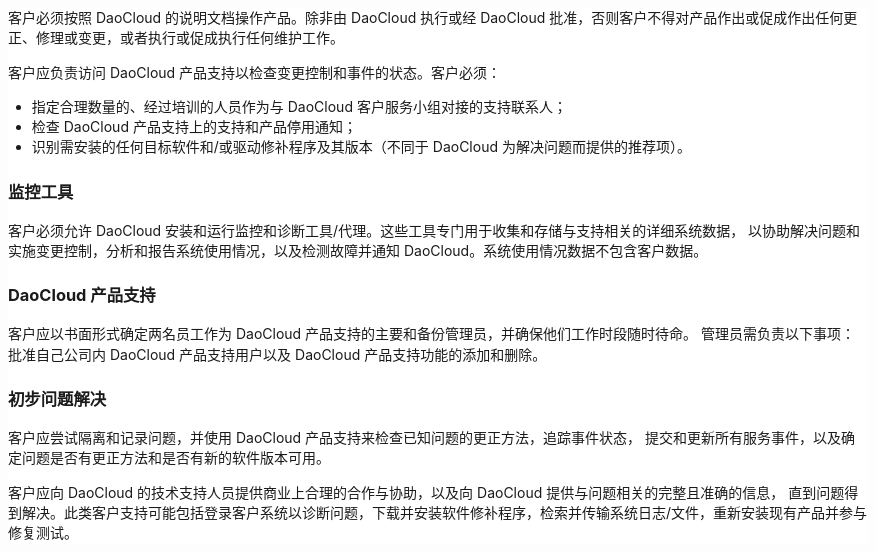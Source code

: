 客户必须按照 DaoCloud 的说明文档操作产品。除非由 DaoCloud 执行或经 DaoCloud 批准，否则客户不得对产品作出或促成作出任何更正、修理或变更，或者执行或促成执行任何维护工作。

客户应负责访问 DaoCloud 产品支持以检查变更控制和事件的状态。客户必须：

- 指定合理数量的、经过培训的人员作为与 DaoCloud 客户服务小组对接的支持联系人；
- 检查 DaoCloud 产品支持上的支持和产品停用通知；
- 识别需安装的任何目标软件和/或驱动修补程序及其版本（不同于 DaoCloud 为解决问题而提供的推荐项）。

### 监控工具

客户必须允许 DaoCloud 安装和运行监控和诊断工具/代理。这些工具专门用于收集和存储与支持相关的详细系统数据，
以协助解决问题和实施变更控制，分析和报告系统使用情况，以及检测故障并通知 DaoCloud。系统使用情况数据不包含客户数据。

### DaoCloud 产品支持

客户应以书面形式确定两名员工作为 DaoCloud 产品支持的主要和备份管理员，并确保他们工作时段随时待命。
管理员需负责以下事项：批准自己公司内 DaoCloud 产品支持用户以及 DaoCloud 产品支持功能的添加和删除。

### 初步问题解决

客户应尝试隔离和记录问题，并使用 DaoCloud 产品支持来检查已知问题的更正方法，追踪事件状态，
提交和更新所有服务事件，以及确定问题是否有更正方法和是否有新的软件版本可用。

客户应向 DaoCloud 的技术支持人员提供商业上合理的合作与协助，以及向 DaoCloud 提供与问题相关的完整且准确的信息，
直到问题得到解决。此类客户支持可能包括登录客户系统以诊断问题，下载并安装软件修补程序，检索并传输系统日志/文件，重新安装现有产品并参与修复测试。
